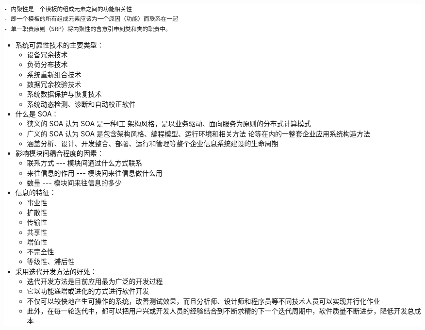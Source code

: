 	- 内聚性是一个模板的组成元素之间的功能相关性
	- 即一个模板的所有组成元素应该为一个原因（功能）而联系在一起
	- 单一职责原则（SRP）将内聚性的含意引申到类和类的职责中。
- 系统可靠性技术的主要类型：
	- 设备冗余技术
	- 负荷分布技术
	- 系统重新组合技术
	- 数据冗余校验技术
	- 系统数据保护与恢复技术
	- 系统动态检测、诊断和自动校正软件
- 什么是 SOA：
	- 狭义的 SOA 认为 SOA 是一种I工 架构风格，是以业务驱动、面向服务为原则的分布式计算模式
	- 广义的 SOA 认为 SOA 是包含架构风格、编程模型、运行环境和相关方法
	  论等在内的一整套企业应用系统构造方法
	- 涵盖分析、设计、开发整合、部署、运行和管理等整个企业信息系统建设的生命周期
- 影响模块间耦合程度的因素：
	- 联系方式 --- 模块间通过什么方式联系
	- 来往信息的作用 --- 模块间来往信息做什么用
	- 数量 --- 模块间来往信息的多少
- 信息的特征：
	- 事业性
	- 扩散性
	- 传输性
	- 共享性
	- 增值性
	- 不完全性
	- 等级性、滞后性
- 采用迭代开发方法的好处：
	- 迭代开发方法是目前应用最为广泛的开发过程
	- 它以功能递增或进化的方式进行软件开发
	- 不仅可以较快地产生可操作的系统，改善测试效果，而且分析师、设计师和程序员等不同技术人员可以实现并行化作业
	- 此外，在每一轮迭代中，都可以把用户兴或开发人员的经验结合到不断求精的下一个迭代周期中，软件质量不断进步，降低开发总成本